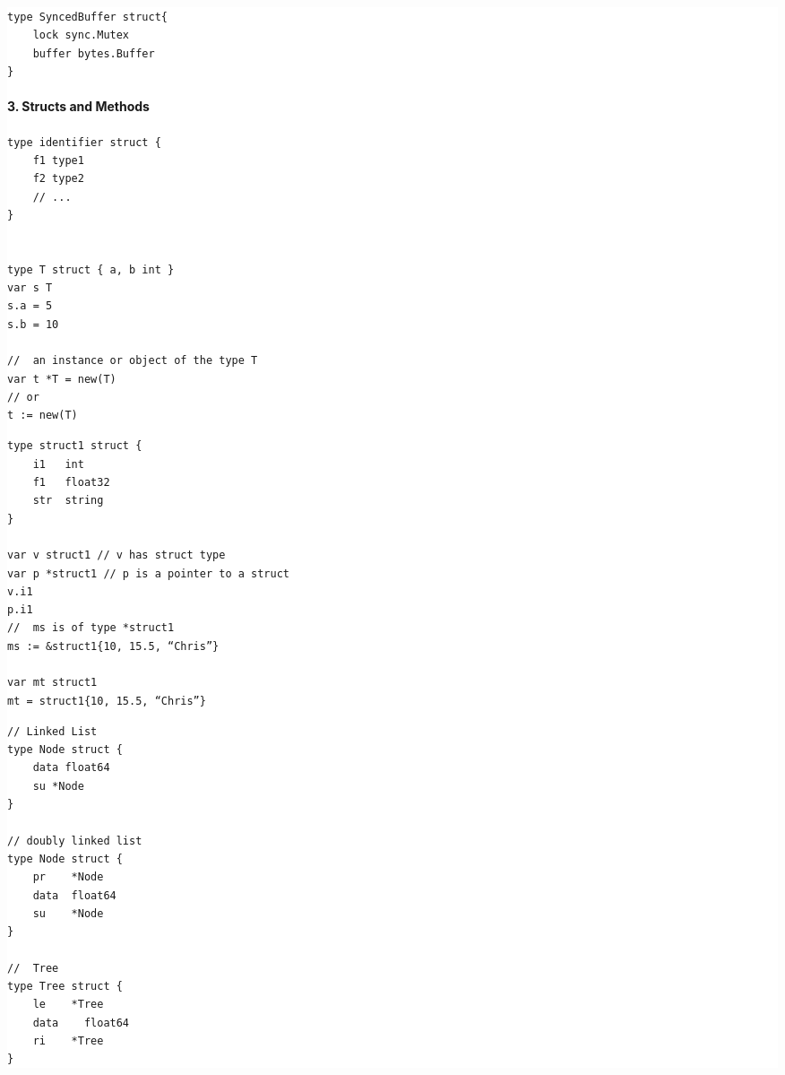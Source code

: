 ```
type SyncedBuffer struct{
    lock sync.Mutex
    buffer bytes.Buffer
}
```

#### 3. Structs and Methods

```
type identifier struct {
    f1 type1
    f2 type2
    // ... 
}


type T struct { a, b int }
var s T
s.a = 5
s.b = 10

//  an instance or object of the type T
var t *T = new(T)
// or 
t := new(T)
```
   
```
type struct1 struct {
    i1   int
    f1   float32
    str  string
}

var v struct1 // v has struct type
var p *struct1 // p is a pointer to a struct 
v.i1
p.i1
//  ms is of type *struct1
ms := &struct1{10, 15.5, “Chris”}

var mt struct1
mt = struct1{10, 15.5, “Chris”}
``` 


```
// Linked List
type Node struct {
    data float64
    su *Node
}

// doubly linked list 
type Node struct {
    pr    *Node
    data  float64
    su    *Node
}

//  Tree
type Tree struct {
    le    *Tree
    data    float64
    ri    *Tree
}
```